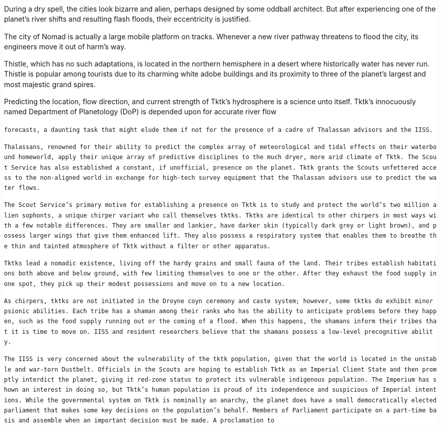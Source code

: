 During a dry spell, the cities look bizarre and alien, perhaps designed by some oddball architect. But after experiencing one of the planet’s river shifts and resulting flash floods, their eccentricity is justified.

The city of Nomad is actually a large mobile platform on tracks. Whenever a new river pathway threatens to flood the city, its engineers move it out of harm’s way.

Thistle, which has no such adaptations, is located in the northern hemisphere in a desert where historically water has never run. Thistle is popular among tourists due to its charming white adobe buildings and its proximity to three of the planet’s largest and most majestic grand spires.

Predicting the location, flow direction, and current strength of Tktk’s hydrosphere is a science unto itself. Tktk’s innocuously named Department of Planetology
(DoP) is depended upon for accurate river flow

```
forecasts, a daunting task that might elude them if not for the presence of a cadre of Thalassan advisors and the IISS.
```

```
Thalassans, renowned for their ability to predict the complex array of meteorological and tidal effects on their waterbound homeworld, apply their unique array of predictive disciplines to the much dryer, more arid climate of Tktk. The Scout Service has also established a constant, if unofficial, presence on the planet. Tktk grants the Scouts unfettered access to the non-aligned world in exchange for high-tech survey equipment that the Thalassan advisors use to predict the water flows.
```

```
The Scout Service’s primary motive for establishing a presence on Tktk is to study and protect the world’s two million alien sophonts, a unique chirper variant who call themselves tktks. Tktks are identical to other chirpers in most ways with a few notable differences. They are smaller and lankier, have darker skin (typically dark grey or light brown), and possess larger wings that give them enhanced lift. They also possess a respiratory system that enables them to breathe the thin and tainted atmosphere of Tktk without a filter or other apparatus.
```

```
Tktks lead a nomadic existence, living off the hardy grains and small fauna of the land. Their tribes establish habitations both above and below ground, with few limiting themselves to one or the other. After they exhaust the food supply in one spot, they pick up their modest possessions and move on to a new location.
```

```
As chirpers, tktks are not initiated in the Droyne coyn ceremony and caste system; however, some tktks do exhibit minor psionic abilities. Each tribe has a shaman among their ranks who has the ability to anticipate problems before they happen, such as the food supply running out or the coming of a flood. When this happens, the shamans inform their tribes that it is time to move on. IISS and resident researchers believe that the shamans possess a low-level precognitive ability.
```

```
The IISS is very concerned about the vulnerability of the tktk population, given that the world is located in the unstable and war-torn Dustbelt. Officials in the Scouts are hoping to establish Tktk as an Imperial Client State and then promptly interdict the planet, giving it red-zone status to protect its vulnerable indigenous population. The Imperium has shown an interest in doing so, but Tktk’s human population is proud of its independence and suspicious of Imperial intentions. While the governmental system on Tktk is nominally an anarchy, the planet does have a small democratically elected parliament that makes some key decisions on the population’s behalf. Members of Parliament participate on a part-time basis and assemble when an important decision must be made. A proclamation to
```
